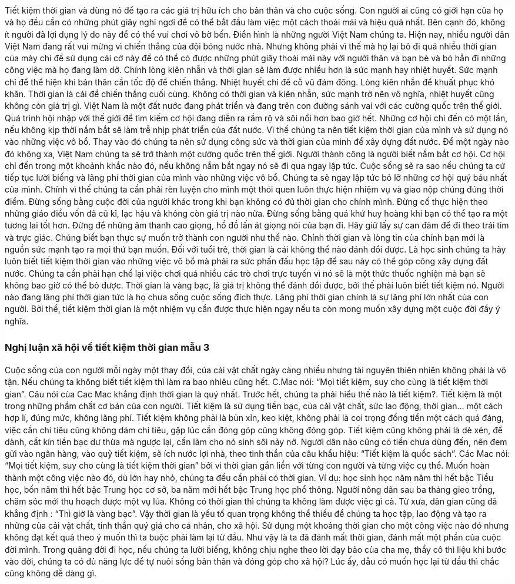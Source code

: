 Tiết kiệm thời gian và dùng nó để tạo ra các giá trị hữu ích cho bản thân và cho cuộc sống. Con người ai cũng có giới hạn của họ và họ đều cần có những phút giây nghỉ ngơi để có thể bắt đầu làm việc một cách thoải mái và hiệu quả nhất. Bên cạnh đó, không ít người đã lợi dụng lý do này để có thể vui chơi vô bờ bến. Điển hình là những người Việt Nam chúng ta. Hiện nay, nhiều người dân Việt Nam đang rất vui mừng vì chiến thắng của đội bóng nước nhà. Nhưng không phải vì thế mà họ lại bỏ đi quá nhiều thời gian của mày chỉ để sử dụng cái cớ này để có thể có được những phút giây thoải mái này với người thân và bạn bè và bỏ hẳn đi những công việc mà họ đang làm dở.
Chính lòng kiên nhẫn và thời gian sẽ làm được nhiều hơn là sức mạnh hay nhiệt huyết. Sức mạnh chỉ để thể hiện khi bản thân cần tốc độ để chiến thắng. Nhiệt huyết chỉ để cỗ vũ đám đông. Lòng kiên nhẫn để khuất phục khó khăn. Thời gian là cái để chiến thắng cuối cùng. Không có thời gian và kiên nhẫn, sức mạnh trở nên vô nghĩa, nhiệt huyết cũng không còn giá trị gì.
Việt Nam là một đất nước đang phát triển và đang trên con đường sánh vai với các cường quốc trên thế giới. Quá trình hội nhập với thế giới để tìm kiếm cơ hội đang diễn ra rầm rộ và sôi nổi hơn bao giờ hết. Những cơ hội chỉ đến có một lần, nếu không kịp thời nắm bắt sẽ làm trễ nhịp phát triển của đất nước. Vì thế chúng ta nên tiết kiệm thời gian của mình và sử dụng nó vào những việc vô bổ. Thay vào đó chúng ta nên sử dụng công sức và thời gian của mình để xây dựng đất nước. Để một ngày nào đó không xa, Việt Nam chúng ta sẽ trở thành một cường quốc trên thế giới.
Người thành công là người biết nắm bắt cơ hội. Cơ hội chỉ đến trong một khoảnh khắc nào đó, nếu không nắm bắt ngay nó sẽ đi qua ngay lập tức. Cuộc sống sẽ ra sao nếu chúng ta cứ tiếp tục lười biếng và lãng phí thời gian của mình vào những việc vô bổ. Chúng ta sẽ ngay lập tức bỏ lỡ những cơ hội quý báu nhất của mình. Chính vì thế chúng ta cần phải rèn luyện cho mình một thói quen luôn thực hiện nhiệm vụ và giao nộp chúng đúng thời điểm.
Đừng sống bằng cuộc đời của người khác trong khi bạn không có đủ thời gian cho chính mình. Đừng cố thực hiện theo những giáo điều vốn đã cũ kĩ, lạc hậu và không còn giá trị nào nữa. Đừng sống bằng quá khứ huy hoàng khi bạn có thể tạo ra một tương lai tốt hơn. Đừng để những âm thanh cao giọng, hồ đồ lấn át giọng nói của bạn đi. Hãy giữ lấy sự can đảm để đi theo trái tim và trực giác. Chúng biết bạn thực sự muốn trở thành con người như thế nào. Chính thời gian và lòng tin của chính bạn mới là nguồn sức mạnh tạo ra mọi thứ bạn muốn.
Đối với tuổi trẻ, thời gian là cái không thể nào đánh đổi được. Là học sinh chúng ta hãy luôn biết tiết kiệm thời gian vào những việc vô bổ mà phải ra sức phấn đấu học tập để sau này có thể góp công xây dựng đất nước. Chúng ta cần phải hạn chế lại việc chơi quá nhiều các trò chơi trực tuyến vì nó sẽ là một thức thuốc nghiện mà bạn sẽ không bao giờ có thể bỏ được.
Thời gian là vàng bạc, là giá trị không thể đánh đổi được, bởi thế phải luôn biết tiết kiệm nó. Người nào đang lãng phí thời gian tức là họ chưa sống cuộc sống đích thực. Lãng phí thời gian chính là sự lãng phí lớn nhất của con người. Bởi thế, tiết kiệm thời gian là một nhiệm vụ cần được thực hiện ngay nếu ta còn mong muốn xây dựng một cuộc đời đầy ý nghĩa.
### Nghị luận xã hội về tiết kiệm thời gian mẫu 3
Cuộc sống của con người mỗi ngày một thay đổi, của cải vật chất ngày càng nhiều nhưng tài nguyên thiên nhiên không phải là vô tận. Nếu chúng ta không biết tiết kiệm thì làm ra bao nhiêu cũng hết. C.Mac nói: “Mọi tiết kiệm, suy cho cùng là tiết kiệm thời gian”. Câu nói của Cac Mac khẳng định thời gian là quý nhất.
Trước hết, chúng ta phải hiểu thế nào là tiết kiệm?. Tiết kiệm là một trong những phẩm chất cơ bản của con người. Tiết kiệm là sử dụng tiền bạc, của cải vật chất, sức lao động, thời gian… một cách hợp lí, đúng mức, không lãng phí.
Tiết kiệm không phải là bủn xỉn, keo kiệt, không phải là coi trọng đồng tiền một cách quá đáng, việc cần chi tiêu cũng không dám chi tiêu, gặp lúc cần đóng góp cũng không đóng góp.
Tiết kiệm cũng không phải là dè xẻn, để dành, cất kín tiền bạc dư thừa mà ngược lại, cần làm cho nó sinh sôi nảy nở. Người dân nào cũng có tiền chưa dùng đến, nên đem gửi vào ngân hàng, vào quỹ tiết kiệm, sẽ ích nước lợi nhà, theo tinh thần của câu khẩu hiệu: “Tiết kiệm là quốc sách”.
Các Mac nói: “Mọi tiết kiệm, suy cho cùng là tiết kiệm thời gian” bởi vì thời gian gắn liền với từng con người và từng việc cụ thể. Muốn hoàn thành một công việc nào đó, dù lớn hay nhỏ, chúng ta đều cần phải có thời gian. Ví dụ: học sinh học năm năm thì hết bậc Tiểu học, bốn năm thì hết bậc Trung học cơ sở, ba năm mới hết bậc Trung học phổ thông. Người nông dân sau ba tháng gieo trồng, chăm sóc mới thu hoạch được một vụ lúa. Không có thời gian thì chúng ta không làm được việc gì cả. Từ xưa, dân gian cũng đã khẳng định : “Thì giờ là vàng bạc”.
Vậy thời gian là yếu tố quan trọng không thể thiếu để chúng ta học tập, lao động và tạo ra những của cải vật chất, tinh thần quý giá cho cá nhân, cho xã hội. Sử dụng một khoảng thời gian cho một công việc nào đó nhưng không đạt kết quả theo ý muốn thì ta buộc phải làm lại từ đầu. Như vậy là ta đã đánh mất thời gian, đánh mất một phần của cuộc đời mình.
Trong quãng đời đi học, nếu chúng ta lười biếng, không chịu nghe theo lời dạy bảo của cha mẹ, thầy cô thì liệu khi bước vào đời, chúng ta có đủ năng lực để tự nuôi sống bản thân và đóng góp cho xã hội? Lúc ấy, dẫu có muốn học lại từ đầu thì chắc cũng không dễ dàng gì.